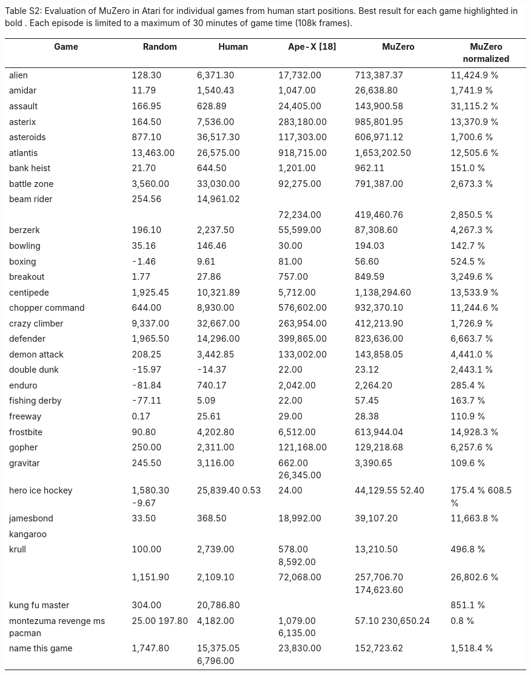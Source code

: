 Table S2: Evaluation of MuZero in Atari for individual games from human start positions. Best result for each game highlighted in bold . Each episode is limited to a maximum of 30 minutes of game time (108k frames).

| Game                        | Random          | Human              | Ape-X [18]        | MuZero                | MuZero normalized   |
|-----------------------------|-----------------|--------------------|-------------------|-----------------------|---------------------|
| alien                       | 128.30          | 6,371.30           | 17,732.00         | 713,387.37            | 11,424.9 %          |
| amidar                      | 11.79           | 1,540.43           | 1,047.00          | 26,638.80             | 1,741.9 %           |
| assault                     | 166.95          | 628.89             | 24,405.00         | 143,900.58            | 31,115.2 %          |
| asterix                     | 164.50          | 7,536.00           | 283,180.00        | 985,801.95            | 13,370.9 %          |
| asteroids                   | 877.10          | 36,517.30          | 117,303.00        | 606,971.12            | 1,700.6 %           |
| atlantis                    | 13,463.00       | 26,575.00          | 918,715.00        | 1,653,202.50          | 12,505.6 %          |
| bank heist                  | 21.70           | 644.50             | 1,201.00          | 962.11                | 151.0 %             |
| battle zone                 | 3,560.00        | 33,030.00          | 92,275.00         | 791,387.00            | 2,673.3 %           |
| beam rider                  | 254.56          | 14,961.02          |                   |                       |                     |
|                             |                 |                    | 72,234.00         | 419,460.76            | 2,850.5 %           |
| berzerk                     | 196.10          | 2,237.50           | 55,599.00         | 87,308.60             | 4,267.3 %           |
| bowling                     | 35.16           | 146.46             | 30.00             | 194.03                | 142.7 %             |
| boxing                      | -1.46           | 9.61               | 81.00             | 56.60                 | 524.5 %             |
| breakout                    | 1.77            | 27.86              | 757.00            | 849.59                | 3,249.6 %           |
| centipede                   | 1,925.45        | 10,321.89          | 5,712.00          | 1,138,294.60          | 13,533.9 %          |
| chopper command             | 644.00          | 8,930.00           | 576,602.00        | 932,370.10            | 11,244.6 %          |
| crazy climber               | 9,337.00        | 32,667.00          | 263,954.00        | 412,213.90            | 1,726.9 %           |
| defender                    | 1,965.50        | 14,296.00          | 399,865.00        | 823,636.00            | 6,663.7 %           |
| demon attack                | 208.25          | 3,442.85           | 133,002.00        | 143,858.05            | 4,441.0 %           |
| double dunk                 | -15.97          | -14.37             | 22.00             | 23.12                 | 2,443.1 %           |
| enduro                      | -81.84          | 740.17             | 2,042.00          | 2,264.20              | 285.4 %             |
| fishing derby               | -77.11          | 5.09               | 22.00             | 57.45                 | 163.7 %             |
| freeway                     | 0.17            | 25.61              | 29.00             | 28.38                 | 110.9 %             |
| frostbite                   | 90.80           | 4,202.80           | 6,512.00          | 613,944.04            | 14,928.3 %          |
| gopher                      | 250.00          | 2,311.00           | 121,168.00        | 129,218.68            | 6,257.6 %           |
| gravitar                    | 245.50          | 3,116.00           | 662.00 26,345.00  | 3,390.65              | 109.6 %             |
| hero ice hockey             | 1,580.30 -9.67  | 25,839.40 0.53     | 24.00             | 44,129.55 52.40       | 175.4 % 608.5 %     |
| jamesbond                   | 33.50           | 368.50             | 18,992.00         | 39,107.20             | 11,663.8 %          |
| kangaroo                    |                 |                    |                   |                       |                     |
| krull                       | 100.00          | 2,739.00           | 578.00 8,592.00   | 13,210.50             | 496.8 %             |
|                             | 1,151.90        | 2,109.10           | 72,068.00         | 257,706.70 174,623.60 | 26,802.6 %          |
| kung fu master              | 304.00          | 20,786.80          |                   |                       | 851.1 %             |
| montezuma revenge ms pacman | 25.00 197.80    | 4,182.00           | 1,079.00 6,135.00 | 57.10 230,650.24      | 0.8 %               |
| name this game              | 1,747.80        | 15,375.05 6,796.00 | 23,830.00         | 152,723.62            | 1,518.4 %           |